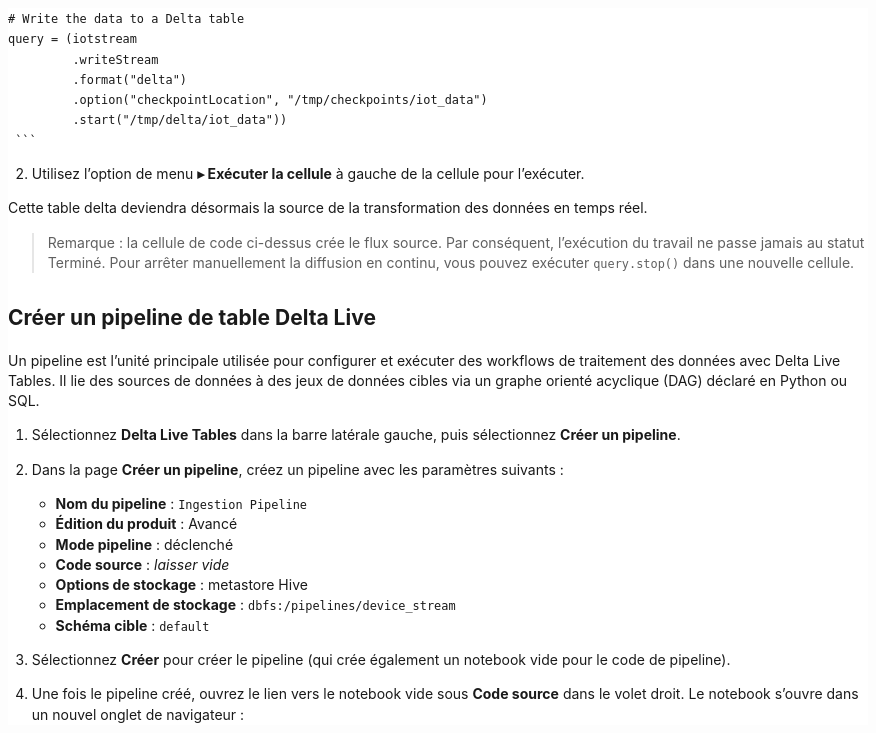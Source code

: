    # Write the data to a Delta table
    query = (iotstream
             .writeStream
             .format("delta")
             .option("checkpointLocation", "/tmp/checkpoints/iot_data")
             .start("/tmp/delta/iot_data"))
     ```

2. Utilisez l’option de menu **&#9656; Exécuter la cellule** à gauche de la cellule pour l’exécuter.

Cette table delta deviendra désormais la source de la transformation des données en temps réel.

   > Remarque : la cellule de code ci-dessus crée le flux source. Par conséquent, l’exécution du travail ne passe jamais au statut Terminé. Pour arrêter manuellement la diffusion en continu, vous pouvez exécuter `query.stop()` dans une nouvelle cellule.
   
## Créer un pipeline de table Delta Live

Un pipeline est l’unité principale utilisée pour configurer et exécuter des workflows de traitement des données avec Delta Live Tables. Il lie des sources de données à des jeux de données cibles via un graphe orienté acyclique (DAG) déclaré en Python ou SQL.

1. Sélectionnez **Delta Live Tables** dans la barre latérale gauche, puis sélectionnez **Créer un pipeline**.

2. Dans la page **Créer un pipeline**, créez un pipeline avec les paramètres suivants :
    - **Nom du pipeline** : `Ingestion Pipeline`
    - **Édition du produit** : Avancé
    - **Mode pipeline** : déclenché
    - **Code source** : *laisser vide*
    - **Options de stockage** : metastore Hive
    - **Emplacement de stockage** : `dbfs:/pipelines/device_stream`
    - **Schéma cible** : `default`

3. Sélectionnez **Créer** pour créer le pipeline (qui crée également un notebook vide pour le code de pipeline).

4. Une fois le pipeline créé, ouvrez le lien vers le notebook vide sous **Code source** dans le volet droit. Le notebook s’ouvre dans un nouvel onglet de navigateur :
